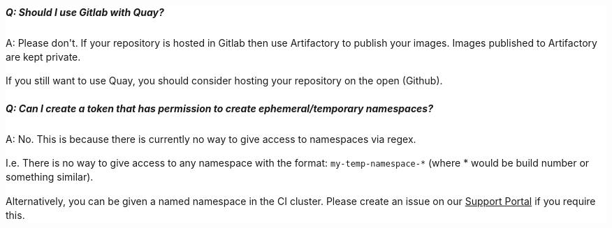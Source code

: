 ##### Q: Should I use Gitlab with Quay?

A: Please don't. If your repository is hosted in Gitlab then use Artifactory to publish your images. Images published to Artifactory are kept private.

If you still want to use Quay, you should consider hosting your repository on the open (Github).

##### Q: Can I create a token that has permission to create ephemeral/temporary namespaces?

A: No. This is because there is currently no way to give access to namespaces via regex.

I.e. There is no way to give access to any namespace with the format: `my-temp-namespace-*` (where \* would be build number or something similar).

Alternatively, you can be given a named namespace in the CI cluster. Please create an issue on our [Support Portal][support portal] if you require this.

[drone docs - cli install]: https://docs.drone.io/cli-installation/
[drone cli releases]: https://github.com/drone/drone-cli/releases
[drone github token page]: https://drone.acp.homeoffice.gov.uk/account/token
[drone github repos page]: https://drone.acp.homeoffice.gov.uk/account/repos
[quay link]: https://quay.io
[add to quay support request]: https://support.acp.homeoffice.gov.uk/servicedesk/customer/portal/1/create/88
[quay robot support request]: https://support.acp.homeoffice.gov.uk/servicedesk/customer/portal/1/create/37
[artifactory link]: https://docker.digital.homeoffice.gov.uk
[artifactory support request]: https://support.acp.homeoffice.gov.uk/servicedesk/customer/portal/1/create/30
[drone docs - environments]: http://docs.drone.io/environment/
[drone docs - conditions]: http://docs.drone.io/conditional-steps/
[kube signed commit check repo]: https://github.com/UKHomeOffice/kube-signed-commit-check
[kd repo]: https://github.com/UKHomeOffice/kd
[kube token how to]: kubernetes-user-token.md
[drone-trigger repo]: https://github.com/UKHomeOffice/drone-trigger
[drone docs - environment conditional]: http://docs.drone.io/conditional-steps/#environment
[support portal]: https://support.acp.homeoffice.gov.uk/servicedesk
